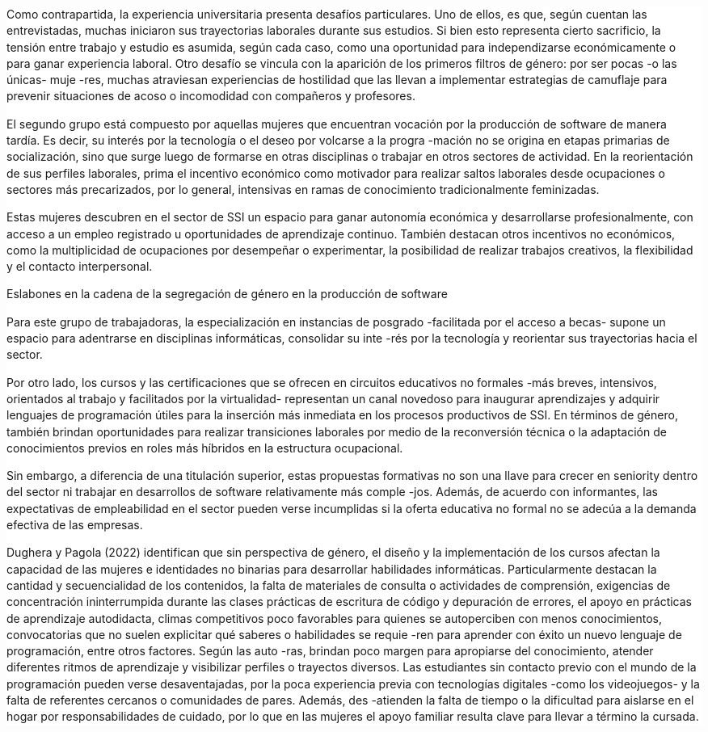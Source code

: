 Como contrapartida, la experiencia universitaria presenta desafíos particulares. Uno de ellos, es que, según cuentan las entrevistadas, muchas iniciaron sus trayectorias laborales durante sus estudios. Si bien esto representa cierto sacrificio, la tensión entre trabajo y estudio es asumida, según cada caso, como una oportunidad para independizarse económicamente o para ganar experiencia laboral. Otro desafío se vincula con la aparición de los primeros filtros de género: por ser pocas -o las únicas- muje -res, muchas atraviesan experiencias de hostilidad que las llevan a implementar estrategias de camuflaje para prevenir situaciones de acoso o incomodidad con compañeros y profesores.

El segundo grupo está compuesto por aquellas mujeres que encuentran vocación por la producción de software de manera tardía. Es decir, su interés por la tecnología o el deseo por volcarse a la progra -mación no se origina en etapas primarias de socialización, sino que surge luego de formarse en otras disciplinas o trabajar en otros sectores de actividad. En la reorientación de sus perfiles laborales, prima el incentivo económico como motivador para realizar saltos laborales desde ocupaciones o sectores más precarizados, por lo general, intensivas en ramas de conocimiento tradicionalmente feminizadas.

Estas mujeres descubren en el sector de SSI un espacio para ganar autonomía económica y desarrollarse profesionalmente, con acceso a un empleo registrado u oportunidades de aprendizaje continuo. También destacan otros incentivos no económicos, como la multiplicidad de ocupaciones por desempeñar o experimentar, la posibilidad de realizar trabajos creativos, la flexibilidad y el contacto interpersonal.

Eslabones en la cadena de la segregación de género en la producción de software

Para este grupo de trabajadoras, la especialización en instancias de posgrado -facilitada por el acceso a becas- supone un espacio para adentrarse en disciplinas informáticas, consolidar su inte -rés por la tecnología y reorientar sus trayectorias hacia el sector.

Por otro lado, los cursos y las certificaciones que se ofrecen en circuitos educativos no formales -más breves, intensivos, orientados al trabajo y facilitados por la virtualidad- representan un canal novedoso para inaugurar aprendizajes y adquirir lenguajes de programación útiles para la inserción más inmediata en los procesos productivos de SSI. En términos de género, también brindan oportunidades para realizar transiciones laborales por medio de la reconversión técnica o la adaptación de conocimientos previos en roles más híbridos en la estructura ocupacional.

Sin embargo, a diferencia de una titulación superior, estas propuestas formativas no son una llave para crecer en seniority dentro del sector ni trabajar en desarrollos de software relativamente más comple -jos. Además, de acuerdo con informantes, las expectativas de empleabilidad en el sector pueden verse incumplidas si la oferta educativa no formal no se adecúa a la demanda efectiva de las empresas.

Dughera y Pagola (2022) identifican que sin perspectiva de género, el diseño y la implementación de los cursos afectan la capacidad de las mujeres e identidades no binarias para desarrollar habilidades informáticas. Particularmente destacan la cantidad y secuencialidad de los contenidos, la falta de materiales de consulta o actividades de comprensión, exigencias de concentración ininterrumpida durante las clases prácticas de escritura de código y depuración de errores, el apoyo en prácticas de aprendizaje autodidacta, climas competitivos poco favorables para quienes se autoperciben con menos conocimientos, convocatorias que no suelen explicitar qué saberes o habilidades se requie -ren para aprender con éxito un nuevo lenguaje de programación, entre otros factores. Según las auto -ras, brindan poco margen para apropiarse del conocimiento, atender diferentes ritmos de aprendizaje y visibilizar perfiles o trayectos diversos. Las estudiantes sin contacto previo con el mundo de la programación pueden verse desaventajadas, por la poca experiencia previa con tecnologías digitales -como los videojuegos- y la falta de referentes cercanos o comunidades de pares. Además, des -atienden la falta de tiempo o la dificultad para aislarse en el hogar por responsabilidades de cuidado, por lo que en las mujeres el apoyo familiar resulta clave para llevar a término la cursada.
